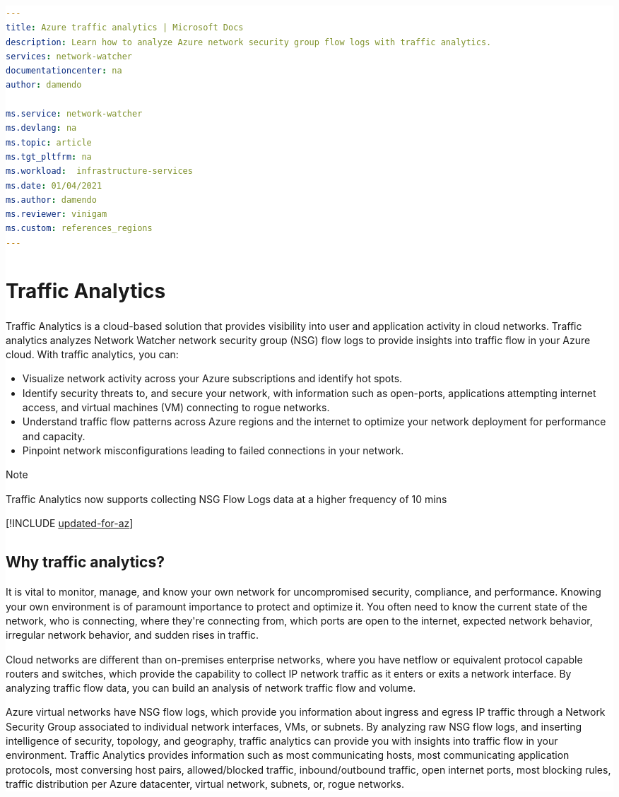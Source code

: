 ```yaml
---
title: Azure traffic analytics | Microsoft Docs
description: Learn how to analyze Azure network security group flow logs with traffic analytics.
services: network-watcher
documentationcenter: na
author: damendo

ms.service: network-watcher
ms.devlang: na
ms.topic: article
ms.tgt_pltfrm: na
ms.workload:  infrastructure-services
ms.date: 01/04/2021
ms.author: damendo
ms.reviewer: vinigam
ms.custom: references_regions
---
```


# Traffic Analytics

Traffic Analytics is a cloud-based solution that provides visibility into user and application activity in cloud networks. Traffic analytics analyzes Network Watcher network security group (NSG) flow logs to provide insights into traffic flow in your Azure cloud. With traffic analytics, you can:

- Visualize network activity across your Azure subscriptions and identify hot spots.
- Identify security threats to, and secure your network, with information such as open-ports, applications attempting internet access, and virtual machines (VM) connecting to rogue networks.
- Understand traffic flow patterns across Azure regions and the internet to optimize your network deployment for performance and capacity.
- Pinpoint network misconfigurations leading to failed connections in your network.

> [!NOTE]
> Traffic Analytics now supports collecting NSG Flow Logs data at a higher frequency of 10 mins

[!INCLUDE [updated-for-az](../../includes/updated-for-az.md)]

## Why traffic analytics?

It is vital to monitor, manage, and know your own network for uncompromised security, compliance, and performance. Knowing your own environment is of paramount importance to protect and optimize it. You often need to know the current state of the network, who is connecting, where they're connecting from, which ports are open to the internet, expected network behavior, irregular network behavior, and sudden rises in traffic.

Cloud networks are different than on-premises enterprise networks, where you have netflow or equivalent protocol capable routers and switches, which provide the capability to collect IP network traffic as it enters or exits a network interface. By analyzing traffic flow data, you can build an analysis of network traffic flow and volume.

Azure virtual networks have NSG flow logs, which provide you information about ingress and egress IP traffic through a Network Security Group associated to individual network interfaces, VMs, or subnets. By analyzing raw NSG flow logs, and inserting intelligence of security, topology, and geography, traffic analytics can provide you with insights into traffic flow in your environment. Traffic Analytics provides information such as most communicating hosts, most communicating application protocols, most conversing host pairs, allowed/blocked traffic, inbound/outbound traffic, open internet ports, most blocking rules, traffic distribution per Azure datacenter, virtual network, subnets, or, rogue networks.
